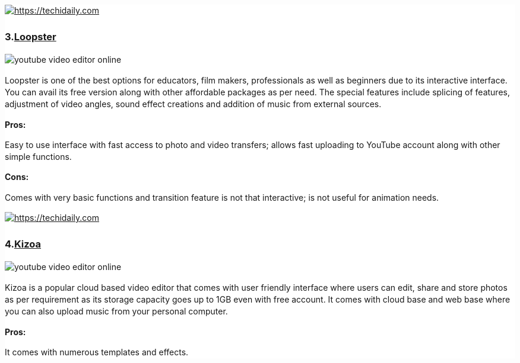




<a href="https://appsumo.8odi.net/c/5597632/2123739/7443" target="_top" id="2123739">
  <img src="//a.impactradius-go.com/display-ad/7443-2123739" border="0" alt="https://techidaily.com" width="728" height="90"/>
</a>
<img height="0" width="0" src="https://appsumo.8odi.net/i/5597632/2123739/7443" style="position:absolute;visibility:hidden;" border="0" />





### 3.[Loopster](http://www.loopster.com/)

![youtube video editor online](https://images.wondershare.com/filmora/article-images/loopster.jpg)

Loopster is one of the best options for educators, film makers, professionals as well as beginners due to its interactive interface. You can avail its free version along with other affordable packages as per need. The special features include splicing of features, adjustment of video angles, sound effect creations and addition of music from external sources.

**Pros:**

Easy to use interface with fast access to photo and video transfers; allows fast uploading to YouTube account along with other simple functions.

**Cons:**

Comes with very basic functions and transition feature is not that interactive; is not useful for animation needs.






<a href="https://aligracehair.sjv.io/c/5597632/2135411/19272" target="_top" id="2135411">
  <img src="//a.impactradius-go.com/display-ad/19272-2135411" border="0" alt="https://techidaily.com" width="180" height="90"/>
</a>
<img height="0" width="0" src="https://aligracehair.sjv.io/i/5597632/2135411/19272" style="position:absolute;visibility:hidden;" border="0" />





### 4.[Kizoa](http://kizoa.com/)

![youtube video editor online](https://images.wondershare.com/filmora/article-images/kizoa-online-video-editor.jpg)

Kizoa is a popular cloud based video editor that comes with user friendly interface where users can edit, share and store photos as per requirement as its storage capacity goes up to 1GB even with free account. It comes with cloud base and web base where you can also upload music from your personal computer.

**Pros:**

It comes with numerous templates and effects.
